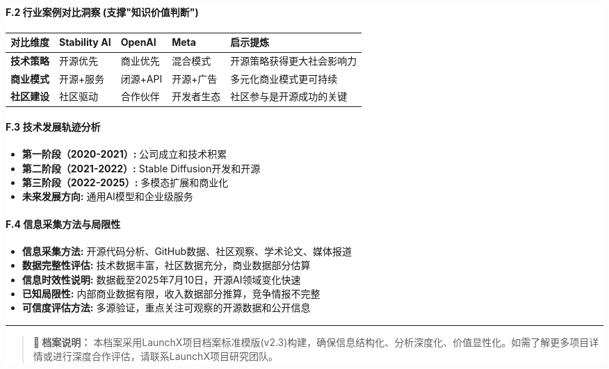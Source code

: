 #### F.2 行业案例对比洞察 (支撑"知识价值判断")
| 对比维度 | Stability AI | OpenAI | Meta | 启示提炼 |
| :--- | :--- | :--- | :--- | :--- |
| **技术策略** | 开源优先 | 商业优先 | 混合模式 | 开源策略获得更大社会影响力 |
| **商业模式** | 开源+服务 | 闭源+API | 开源+广告 | 多元化商业模式更可持续 |
| **社区建设** | 社区驱动 | 合作伙伴 | 开发者生态 | 社区参与是开源成功的关键 |

#### F.3 技术发展轨迹分析
*   **第一阶段（2020-2021）:** 公司成立和技术积累
*   **第二阶段（2021-2022）:** Stable Diffusion开发和开源
*   **第三阶段（2022-2025）:** 多模态扩展和商业化
*   **未来发展方向:** 通用AI模型和企业级服务

#### F.4 信息采集方法与局限性
- **信息采集方法:** 开源代码分析、GitHub数据、社区观察、学术论文、媒体报道
- **数据完整性评估:** 技术数据丰富，社区数据充分，商业数据部分估算
- **信息时效性说明:** 数据截至2025年7月10日，开源AI领域变化快速
- **已知局限性:** 内部商业数据有限，收入数据部分推算，竞争情报不完整
- **可信度评估方法:** 多源验证，重点关注可观察的开源数据和公开信息

---

> **📝 档案说明：** 本档案采用LaunchX项目档案标准模版(v2.3)构建，确保信息结构化、分析深度化、价值显性化。如需了解更多项目详情或进行深度合作评估，请联系LaunchX项目研究团队。 